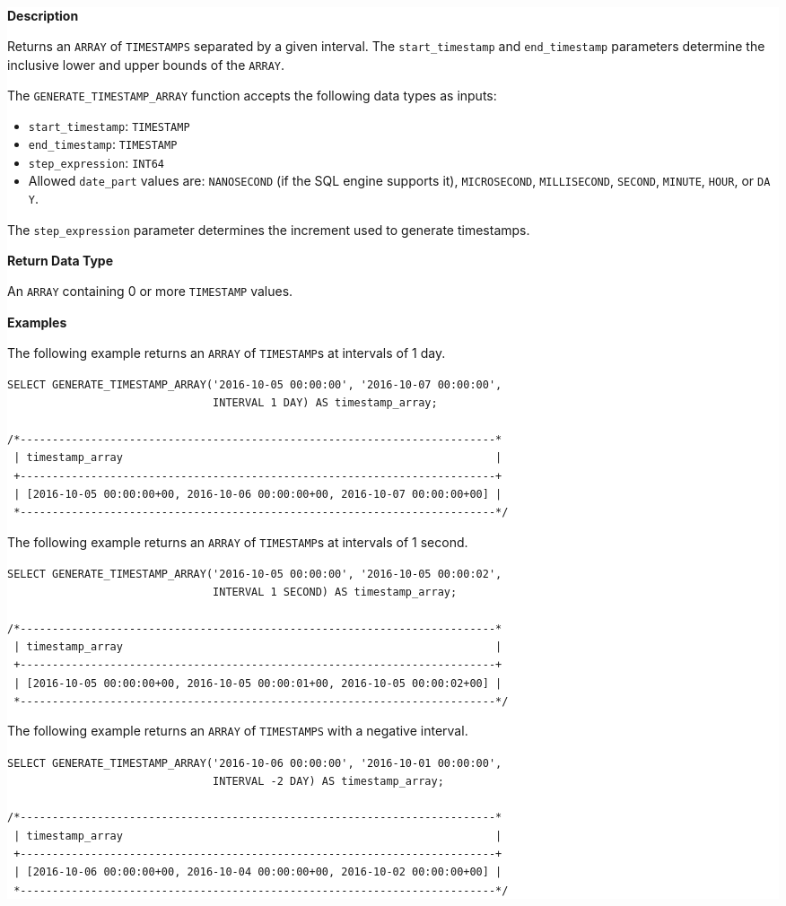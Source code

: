 **Description**

Returns an `ARRAY` of `TIMESTAMPS` separated by a given interval. The
`start_timestamp` and `end_timestamp` parameters determine the inclusive
lower and upper bounds of the `ARRAY`.

The `GENERATE_TIMESTAMP_ARRAY` function accepts the following data types as
inputs:

+ `start_timestamp`: `TIMESTAMP`
+ `end_timestamp`: `TIMESTAMP`
+ `step_expression`: `INT64`
+ Allowed `date_part` values are:
  `NANOSECOND`
  (if the SQL engine supports it),
  `MICROSECOND`, `MILLISECOND`, `SECOND`, `MINUTE`, `HOUR`, or `DAY`.

The `step_expression` parameter determines the increment used to generate
timestamps.

**Return Data Type**

An `ARRAY` containing 0 or more `TIMESTAMP` values.

**Examples**

The following example returns an `ARRAY` of `TIMESTAMP`s at intervals of 1 day.

```zetasql
SELECT GENERATE_TIMESTAMP_ARRAY('2016-10-05 00:00:00', '2016-10-07 00:00:00',
                                INTERVAL 1 DAY) AS timestamp_array;

/*--------------------------------------------------------------------------*
 | timestamp_array                                                          |
 +--------------------------------------------------------------------------+
 | [2016-10-05 00:00:00+00, 2016-10-06 00:00:00+00, 2016-10-07 00:00:00+00] |
 *--------------------------------------------------------------------------*/
```

The following example returns an `ARRAY` of `TIMESTAMP`s at intervals of 1
second.

```zetasql
SELECT GENERATE_TIMESTAMP_ARRAY('2016-10-05 00:00:00', '2016-10-05 00:00:02',
                                INTERVAL 1 SECOND) AS timestamp_array;

/*--------------------------------------------------------------------------*
 | timestamp_array                                                          |
 +--------------------------------------------------------------------------+
 | [2016-10-05 00:00:00+00, 2016-10-05 00:00:01+00, 2016-10-05 00:00:02+00] |
 *--------------------------------------------------------------------------*/
```

The following example returns an `ARRAY` of `TIMESTAMPS` with a negative
interval.

```zetasql
SELECT GENERATE_TIMESTAMP_ARRAY('2016-10-06 00:00:00', '2016-10-01 00:00:00',
                                INTERVAL -2 DAY) AS timestamp_array;

/*--------------------------------------------------------------------------*
 | timestamp_array                                                          |
 +--------------------------------------------------------------------------+
 | [2016-10-06 00:00:00+00, 2016-10-04 00:00:00+00, 2016-10-02 00:00:00+00] |
 *--------------------------------------------------------------------------*/
```


[subqueries]: https://github.com/google/zetasql/blob/master/docs/subqueries.md
[datamodel-sql-tables]: https://github.com/google/zetasql/blob/master/docs/data-model.md#standard_sql_tables
[datamodel-value-tables]: https://github.com/google/zetasql/blob/master/docs/data-model.md#value_tables
[array-data-type]: https://github.com/google/zetasql/blob/master/docs/data-types.md#array_type
[floating-point-types]: https://github.com/google/zetasql/blob/master/docs/data-types.md#floating_point_types
[non-deterministic]: https://github.com/google/zetasql/blob/master/docs/data-types.md#floating_point_semantics
[array-link-to-operators]: https://github.com/google/zetasql/blob/master/docs/operators.md
[lambda-definition]: https://github.com/google/zetasql/blob/master/docs/functions-reference.md#lambdas
[array-last]: #array_last
[lambda-definition]: https://github.com/google/zetasql/blob/master/docs/functions-reference.md#lambdas
[array-first]: #array_first
[data-type-properties]: https://github.com/google/zetasql/blob/master/docs/data-types.md#data_type_properties
[data-type-properties]: https://github.com/google/zetasql/blob/master/docs/data-types.md#data_type_properties
[floating-point-types]: https://github.com/google/zetasql/blob/master/docs/data-types.md#floating_point_types
[non-deterministic]: https://github.com/google/zetasql/blob/master/docs/data-types.md#floating_point_semantics
[lambda-definition]: https://github.com/google/zetasql/blob/master/docs/functions-reference.md#lambdas
[implicit-aliases]: https://github.com/google/zetasql/blob/master/docs/query-syntax.md#implicit_aliases
[flatten-tree-to-array]: https://github.com/google/zetasql/blob/master/docs/arrays.md#flattening_nested_data_into_arrays
[array-el-field-operator]: https://github.com/google/zetasql/blob/master/docs/operators.md#array_el_field_operator
[array-subscript-operator]: https://github.com/google/zetasql/blob/master/docs/operators.md#array_subscript_operator
[accessing-array-elements]: https://github.com/google/zetasql/blob/master/docs/arrays.md#accessing_array_elements